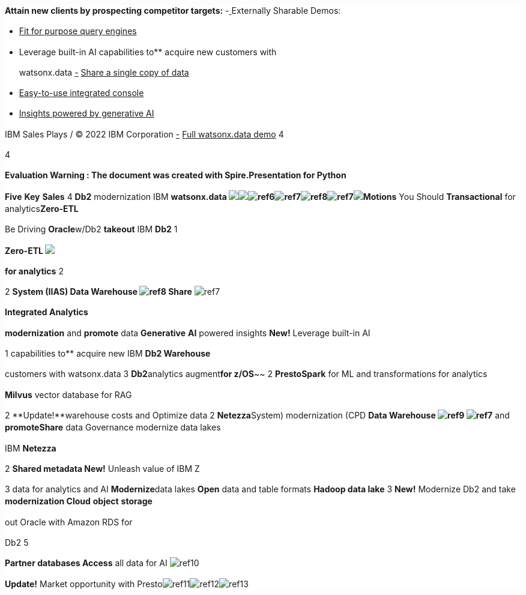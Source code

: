 **Attain new clients by prospecting competitor targets:**  -[ ](https://ibm.seismic.com/Link/Content/DCqcbD9HD73gCGFDFWDdRcfc8cFB)Externally Sharable Demos:

- [Fit for purpose query engines](tps://mediacenter.ibm.com/media/1_uetvn3fq)
- Leverage built-in AI capabilities to** acquire new customers with 

  watsonx.data [-](tps://mediacenter.ibm.com/media/1_uetvn3fq) [Share a single copy of data](https://mediacenter.ibm.com/media/1_eynxn6mk)

- [Easy-to-use integrated console](https://mediacenter.ibm.com/media/1_m6tuabt4)
- [Insights powered by generative AI](https://mediacenter.ibm.com/media/1_g6o5vttd)

IBM Sales Plays / © 2022 IBM Corporation [-](https://mediacenter.ibm.com/media/1_g6o5vttd) [Full watsonx.data demo](https://mediacenter.ibm.com/media/1_qzqeiaz8) 4

4

**Evaluation Warning : The document was created with Spire.Presentation for Python**

**Five** **Key** **Sales**  4 **Db2** modernization IBM **watsonx.data ![](Aspose.Words.9042adf0-90e4-46f7-94a1-1b8a20e0b72e.014.png)![](Aspose.Words.9042adf0-90e4-46f7-94a1-1b8a20e0b72e.015.png)![ref6]![ref7]![ref8]![ref7]![](Aspose.Words.9042adf0-90e4-46f7-94a1-1b8a20e0b72e.019.png)Motions** You Should  **Transactional** for analytics**Zero-ETL** 

Be Driving **Oracle**w/Db2 **takeout**  IBM **Db2** 1

**Zero-ETL  ![](Aspose.Words.9042adf0-90e4-46f7-94a1-1b8a20e0b72e.020.png)**

**for analytics** 2

2 **System (IIAS)  Data Warehouse  ![ref8] Share** ![ref7]

**Integrated Analytics**  

**modernization** and **promote** data **Generative** **AI** powered insights **New!** Leverage built-in AI 

1  capabilities to** acquire new  IBM **Db2 Warehouse** 

   customers with watsonx.data 3 **Db2**analytics augment**for z/OS**~~ 2 **PrestoSpark** for ML and transformations for analytics 

**Milvus** vector database for RAG

2  **Update!**warehouse costs and Optimize data  2 **Netezza**System)  modernization (CPD  **Data Warehouse  ![ref9] ![ref7]** and **promoteShare** data Governance modernize data lakes 

IBM **Netezza** 

2 **Shared metadata New!** Unleash value of IBM Z 

3  data for analytics and AI **Modernize**data lakes  **Open** data and table formats **Hadoop data lake** 
3  **New!** Modernize Db2 and take  **modernization Cloud** **object** **storage** 

   out Oracle with Amazon RDS for 

   Db2 5

**Partner databases Access** all data for AI ![ref10]

**Update!** Market opportunity  with Presto![ref11]![ref12]![ref13]


[ref1]: Aspose.Words.9042adf0-90e4-46f7-94a1-1b8a20e0b72e.006.png
[ref2]: Aspose.Words.9042adf0-90e4-46f7-94a1-1b8a20e0b72e.007.png
[ref3]: Aspose.Words.9042adf0-90e4-46f7-94a1-1b8a20e0b72e.008.png
[ref4]: Aspose.Words.9042adf0-90e4-46f7-94a1-1b8a20e0b72e.009.png
[ref5]: Aspose.Words.9042adf0-90e4-46f7-94a1-1b8a20e0b72e.010.png
[ref6]: Aspose.Words.9042adf0-90e4-46f7-94a1-1b8a20e0b72e.016.png
[ref7]: Aspose.Words.9042adf0-90e4-46f7-94a1-1b8a20e0b72e.017.png
[ref8]: Aspose.Words.9042adf0-90e4-46f7-94a1-1b8a20e0b72e.018.png
[ref9]: Aspose.Words.9042adf0-90e4-46f7-94a1-1b8a20e0b72e.021.png
[ref10]: Aspose.Words.9042adf0-90e4-46f7-94a1-1b8a20e0b72e.022.png
[ref11]: Aspose.Words.9042adf0-90e4-46f7-94a1-1b8a20e0b72e.023.png
[ref12]: Aspose.Words.9042adf0-90e4-46f7-94a1-1b8a20e0b72e.024.png
[ref13]: Aspose.Words.9042adf0-90e4-46f7-94a1-1b8a20e0b72e.025.png
[ref14]: Aspose.Words.9042adf0-90e4-46f7-94a1-1b8a20e0b72e.026.png
[ref15]: Aspose.Words.9042adf0-90e4-46f7-94a1-1b8a20e0b72e.027.png
[ref16]: Aspose.Words.9042adf0-90e4-46f7-94a1-1b8a20e0b72e.028.png
[ref17]: Aspose.Words.9042adf0-90e4-46f7-94a1-1b8a20e0b72e.031.png
[ref18]: Aspose.Words.9042adf0-90e4-46f7-94a1-1b8a20e0b72e.035.png